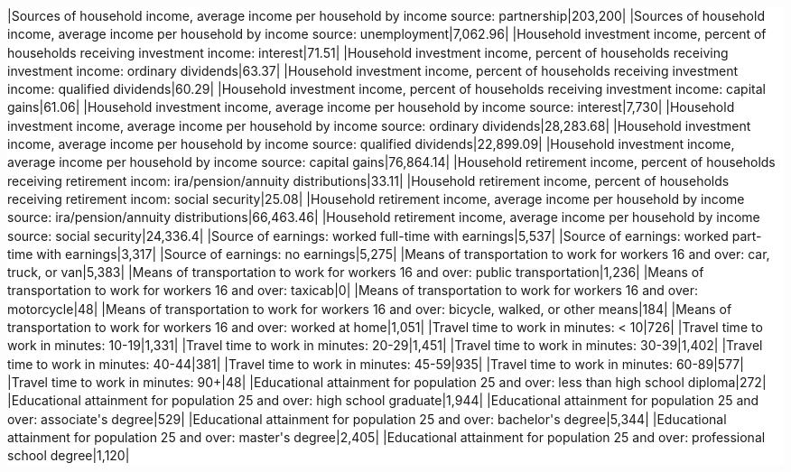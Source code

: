 |Sources of household income, average income per household by income source: partnership|203,200|
|Sources of household income, average income per household by income source: unemployment|7,062.96|
|Household investment income, percent of households receiving investment income: interest|71.51|
|Household investment income, percent of households receiving investment income: ordinary dividends|63.37|
|Household investment income, percent of households receiving investment income: qualified dividends|60.29|
|Household investment income, percent of households receiving investment income: capital gains|61.06|
|Household investment income, average income per household by income source: interest|7,730|
|Household investment income, average income per household by income source: ordinary dividends|28,283.68|
|Household investment income, average income per household by income source: qualified dividends|22,899.09|
|Household investment income, average income per household by income source: capital gains|76,864.14|
|Household retirement income, percent of households receiving retirement incom: ira/pension/annuity distributions|33.11|
|Household retirement income, percent of households receiving retirement incom: social security|25.08|
|Household retirement income, average income per household by income source: ira/pension/annuity distributions|66,463.46|
|Household retirement income, average income per household by income source: social security|24,336.4|
|Source of earnings: worked full-time with earnings|5,537|
|Source of earnings: worked part-time with earnings|3,317|
|Source of earnings: no earnings|5,275|
|Means of transportation to work for workers 16 and over: car, truck, or van|5,383|
|Means of transportation to work for workers 16 and over: public transportation|1,236|
|Means of transportation to work for workers 16 and over: taxicab|0|
|Means of transportation to work for workers 16 and over: motorcycle|48|
|Means of transportation to work for workers 16 and over: bicycle, walked, or other means|184|
|Means of transportation to work for workers 16 and over: worked at home|1,051|
|Travel time to work in minutes: < 10|726|
|Travel time to work in minutes: 10-19|1,331|
|Travel time to work in minutes: 20-29|1,451|
|Travel time to work in minutes: 30-39|1,402|
|Travel time to work in minutes: 40-44|381|
|Travel time to work in minutes: 45-59|935|
|Travel time to work in minutes: 60-89|577|
|Travel time to work in minutes: 90+|48|
|Educational attainment for population 25 and over: less than high school diploma|272|
|Educational attainment for population 25 and over: high school graduate|1,944|
|Educational attainment for population 25 and over: associate's degree|529|
|Educational attainment for population 25 and over: bachelor's degree|5,344|
|Educational attainment for population 25 and over: master's degree|2,405|
|Educational attainment for population 25 and over: professional school degree|1,120|